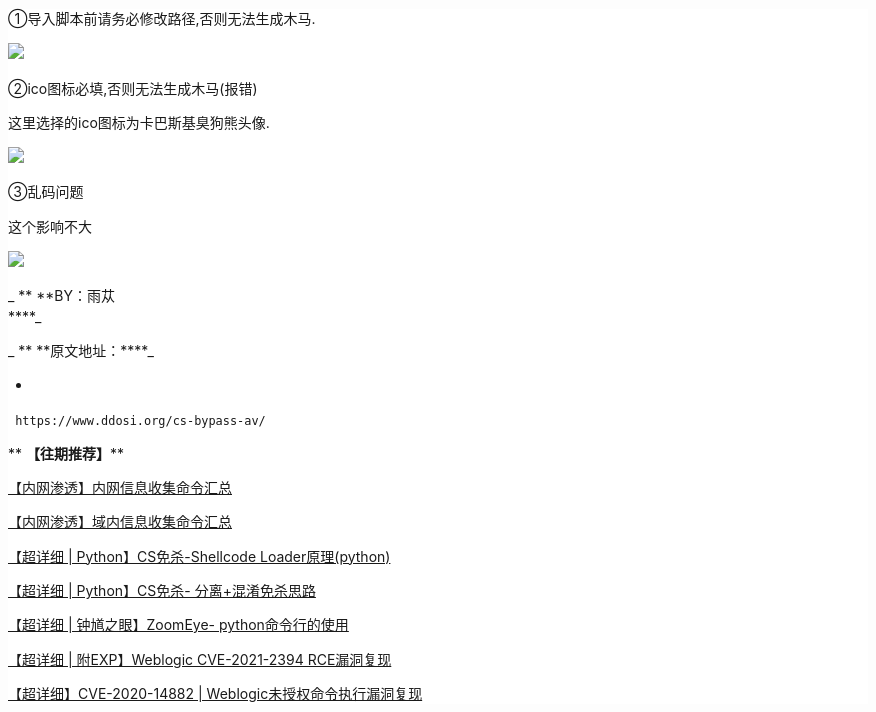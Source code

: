 ①导入脚本前请务必修改路径,否则无法生成木马.

![](https://gitee.com/fuli009/images/raw/master/public/20210816082843.png)

②ico图标必填,否则无法生成木马(报错)

这里选择的ico图标为卡巴斯基臭狗熊头像.

![](https://gitee.com/fuli009/images/raw/master/public/20210816082844.png)

③乱码问题

这个影响不大

![](https://gitee.com/fuli009/images/raw/master/public/20210816082845.png)

 _ ** **BY：雨苁  
****_

 _ ** **原文地址：****_

  * 

    
    
     https://www.ddosi.org/cs-bypass-av/

 ** **【往期推荐】****  

[
【内网渗透】内网信息收集命令汇总](http://mp.weixin.qq.com/s?__biz=MzI1NTM4ODIxMw==&mid=2247485796&idx=1&sn=8e78cb0c7779307b1ae4bd1aac47c1f1&chksm=ea37f63edd407f2838e730cd958be213f995b7020ce1c5f96109216d52fa4c86780f3f34c194&scene=21#wechat_redirect)  

[【内网渗透】域内信息收集命令汇总](http://mp.weixin.qq.com/s?__biz=MzI1NTM4ODIxMw==&mid=2247485855&idx=1&sn=3730e1a1e851b299537db7f49050d483&chksm=ea37f6c5dd407fd353d848cbc5da09beee11bc41fb3482cc01d22cbc0bec7032a5e493a6bed7&scene=21#wechat_redirect)

[【超详细 | Python】CS免杀-Shellcode
Loader原理(python)](http://mp.weixin.qq.com/s?__biz=MzI1NTM4ODIxMw==&mid=2247486582&idx=1&sn=572fbe4a921366c009365c4a37f52836&chksm=ea37f32cdd407a3aea2d4c100fdc0a9941b78b3c5d6f46ba6f71e946f2c82b5118bf1829d2dc&scene=21#wechat_redirect)

[【超详细 | Python】CS免杀-
分离+混淆免杀思路](http://mp.weixin.qq.com/s?__biz=MzI1NTM4ODIxMw==&mid=2247486638&idx=1&sn=99ce07c365acec41b6c8da07692ffca9&chksm=ea37f3f4dd407ae28611d23b31c39ff1c8bc79762bfe2535f12d1b9d7a6991777b178a89b308&scene=21#wechat_redirect)  

[【超详细 | 钟馗之眼】ZoomEye-
python命令行的使用](http://mp.weixin.qq.com/s?__biz=MzI1NTM4ODIxMw==&mid=2247488453&idx=1&sn=5828a0e1a2299d3ee0215f0ed4c30bf1&chksm=ea37ec9fdd406589124c67c45487be39ed1033d88c627092cf07f6d4f14ccdb9079b38dba74d&scene=21#wechat_redirect)  

[【超详细 | 附EXP】Weblogic CVE-2021-2394
RCE漏洞复现](http://mp.weixin.qq.com/s?__biz=MzI1NTM4ODIxMw==&mid=2247488922&idx=1&sn=f43e3c243bbbfd2822867a3acaa8b85e&chksm=ea37eac0dd4063d63d98f935c73ce571cbfeb0e7272a6f171a28143bdb3e7134b09ea874969a&scene=21#wechat_redirect)

[【超详细】CVE-2020-14882 |
Weblogic未授权命令执行漏洞复现](http://mp.weixin.qq.com/s?__biz=MzI1NTM4ODIxMw==&mid=2247485550&idx=1&sn=921b100fd0a7cc183e92a5d3dd07185e&chksm=ea37f734dd407e22cfee57538d53a2d3f2ebb00014c8027d0b7b80591bcf30bc5647bfaf42f8&scene=21#wechat_redirect)
